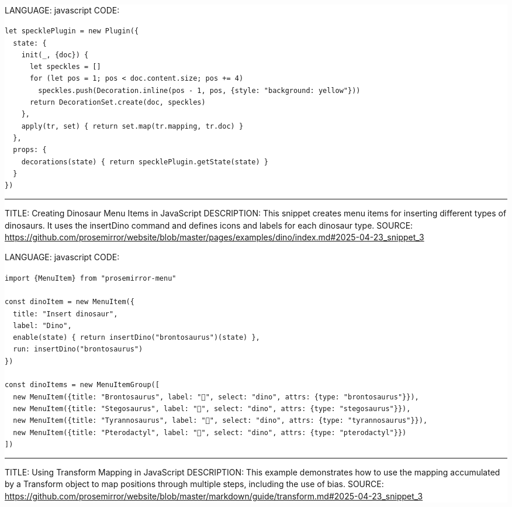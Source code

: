 LANGUAGE: javascript
CODE:
```
let specklePlugin = new Plugin({
  state: {
    init(_, {doc}) {
      let speckles = []
      for (let pos = 1; pos < doc.content.size; pos += 4)
        speckles.push(Decoration.inline(pos - 1, pos, {style: "background: yellow"}))
      return DecorationSet.create(doc, speckles)
    },
    apply(tr, set) { return set.map(tr.mapping, tr.doc) }
  },
  props: {
    decorations(state) { return specklePlugin.getState(state) }
  }
})
```

----------------------------------------

TITLE: Creating Dinosaur Menu Items in JavaScript
DESCRIPTION: This snippet creates menu items for inserting different types of dinosaurs. It uses the insertDino command and defines icons and labels for each dinosaur type.
SOURCE: https://github.com/prosemirror/website/blob/master/pages/examples/dino/index.md#2025-04-23_snippet_3

LANGUAGE: javascript
CODE:
```
import {MenuItem} from "prosemirror-menu"

const dinoItem = new MenuItem({
  title: "Insert dinosaur",
  label: "Dino",
  enable(state) { return insertDino("brontosaurus")(state) },
  run: insertDino("brontosaurus")
})

const dinoItems = new MenuItemGroup([
  new MenuItem({title: "Brontosaurus", label: "🦕", select: "dino", attrs: {type: "brontosaurus"}}),
  new MenuItem({title: "Stegosaurus", label: "🦖", select: "dino", attrs: {type: "stegosaurus"}}),
  new MenuItem({title: "Tyrannosaurus", label: "🦖", select: "dino", attrs: {type: "tyrannosaurus"}}),
  new MenuItem({title: "Pterodactyl", label: "🦅", select: "dino", attrs: {type: "pterodactyl"}})
])
```

----------------------------------------

TITLE: Using Transform Mapping in JavaScript
DESCRIPTION: This example demonstrates how to use the mapping accumulated by a Transform object to map positions through multiple steps, including the use of bias.
SOURCE: https://github.com/prosemirror/website/blob/master/markdown/guide/transform.md#2025-04-23_snippet_3
